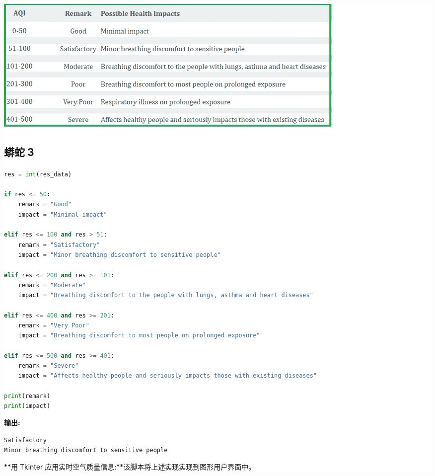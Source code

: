 ![](img/228deafad7e52f6f09216986ff88dc71.png)

## 蟒蛇 3

```py
res = int(res_data)

if res <= 50:
    remark = "Good"
    impact = "Minimal impact"

elif res <= 100 and res > 51:
    remark = "Satisfactory"
    impact = "Minor breathing discomfort to sensitive people"

elif res <= 200 and res >= 101:
    remark = "Moderate"
    impact = "Breathing discomfort to the people with lungs, asthma and heart diseases"

elif res <= 400 and res >= 201:
    remark = "Very Poor"
    impact = "Breathing discomfort to most people on prolonged exposure"

elif res <= 500 and res >= 401:
    remark = "Severe"
    impact = "Affects healthy people and seriously impacts those with existing diseases"

print(remark)
print(impact)
```

**输出:**

```py
Satisfactory
Minor breathing discomfort to sensitive people
```

**用 Tkinter 应用实时空气质量信息:**该脚本将上述实现实现到图形用户界面中。
